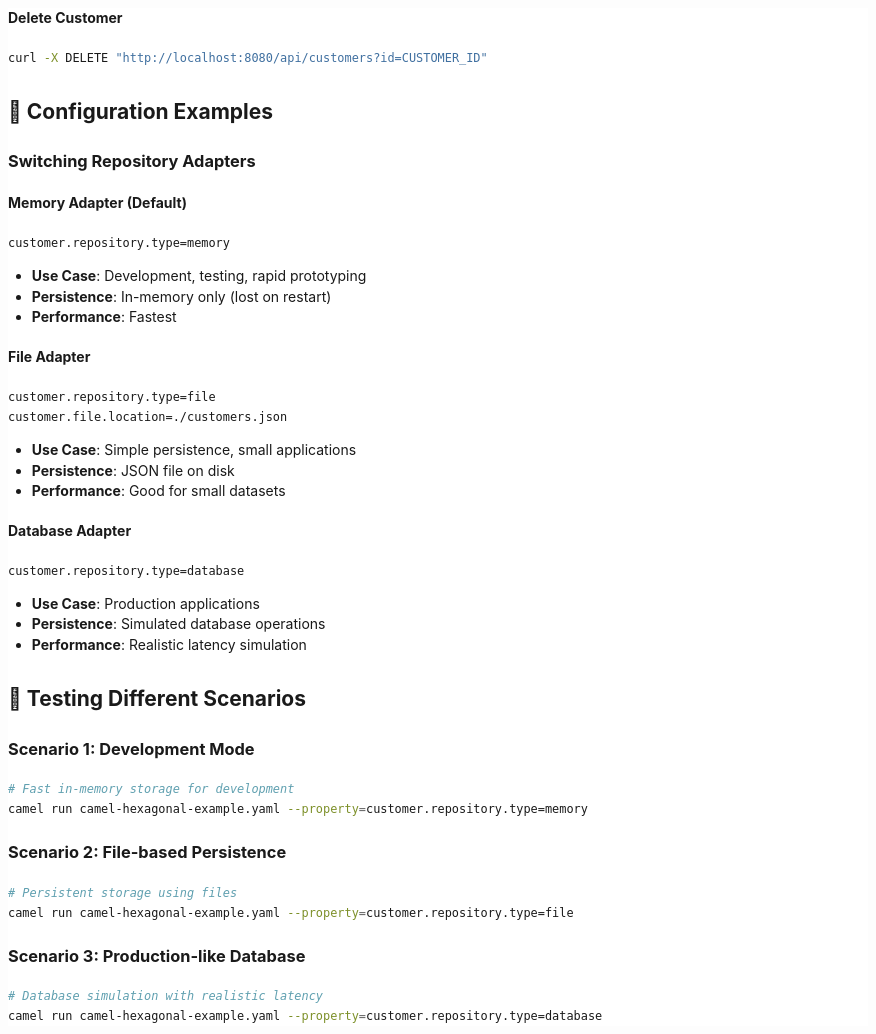 #### Delete Customer
```bash
curl -X DELETE "http://localhost:8080/api/customers?id=CUSTOMER_ID"
```

## 🔧 Configuration Examples

### Switching Repository Adapters

#### Memory Adapter (Default)
```properties
customer.repository.type=memory
```
- **Use Case**: Development, testing, rapid prototyping
- **Persistence**: In-memory only (lost on restart)
- **Performance**: Fastest

#### File Adapter
```properties
customer.repository.type=file
customer.file.location=./customers.json
```
- **Use Case**: Simple persistence, small applications
- **Persistence**: JSON file on disk
- **Performance**: Good for small datasets

#### Database Adapter
```properties
customer.repository.type=database
```
- **Use Case**: Production applications
- **Persistence**: Simulated database operations
- **Performance**: Realistic latency simulation

## 🧪 Testing Different Scenarios

### Scenario 1: Development Mode
```bash
# Fast in-memory storage for development
camel run camel-hexagonal-example.yaml --property=customer.repository.type=memory
```

### Scenario 2: File-based Persistence
```bash
# Persistent storage using files
camel run camel-hexagonal-example.yaml --property=customer.repository.type=file
```

### Scenario 3: Production-like Database
```bash
# Database simulation with realistic latency
camel run camel-hexagonal-example.yaml --property=customer.repository.type=database
```
